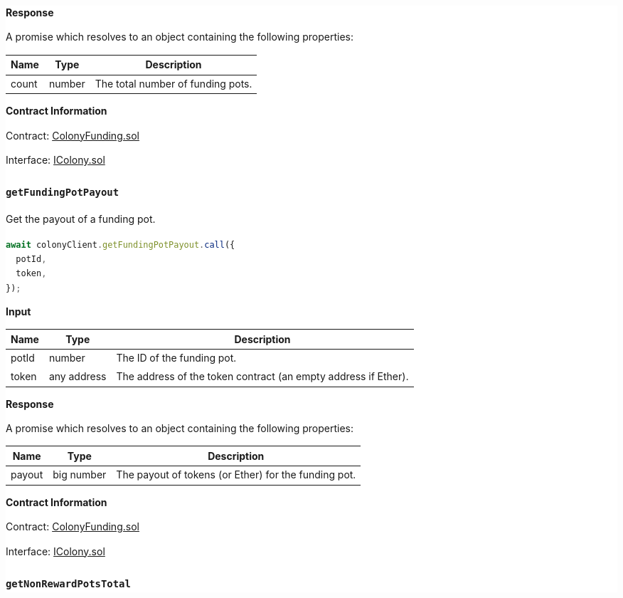 **Response**

A promise which resolves to an object containing the following properties:

|Name|Type|Description|
|---|---|---|
|count|number|The total number of funding pots.|

**Contract Information**


  
  
Contract: [ColonyFunding.sol](https://github.com/JoinColony/colonyNetwork/tree/glider/contracts/ColonyFunding.sol)
  
Interface: [IColony.sol](https://github.com/JoinColony/colonyNetwork/tree/glider/contracts/IColony.sol)
  

### `getFundingPotPayout`

Get the payout of a funding pot.

```js
await colonyClient.getFundingPotPayout.call({
  potId,
  token,
});
```


**Input**

|Name|Type|Description|
|---|---|---|
|potId|number|The ID of the funding pot.|
|token|any address|The address of the token contract (an empty address if Ether).|

**Response**

A promise which resolves to an object containing the following properties:

|Name|Type|Description|
|---|---|---|
|payout|big number|The payout of tokens (or Ether) for the funding pot.|

**Contract Information**


  
  
Contract: [ColonyFunding.sol](https://github.com/JoinColony/colonyNetwork/tree/glider/contracts/ColonyFunding.sol)
  
Interface: [IColony.sol](https://github.com/JoinColony/colonyNetwork/tree/glider/contracts/IColony.sol)
  

### `getNonRewardPotsTotal`
